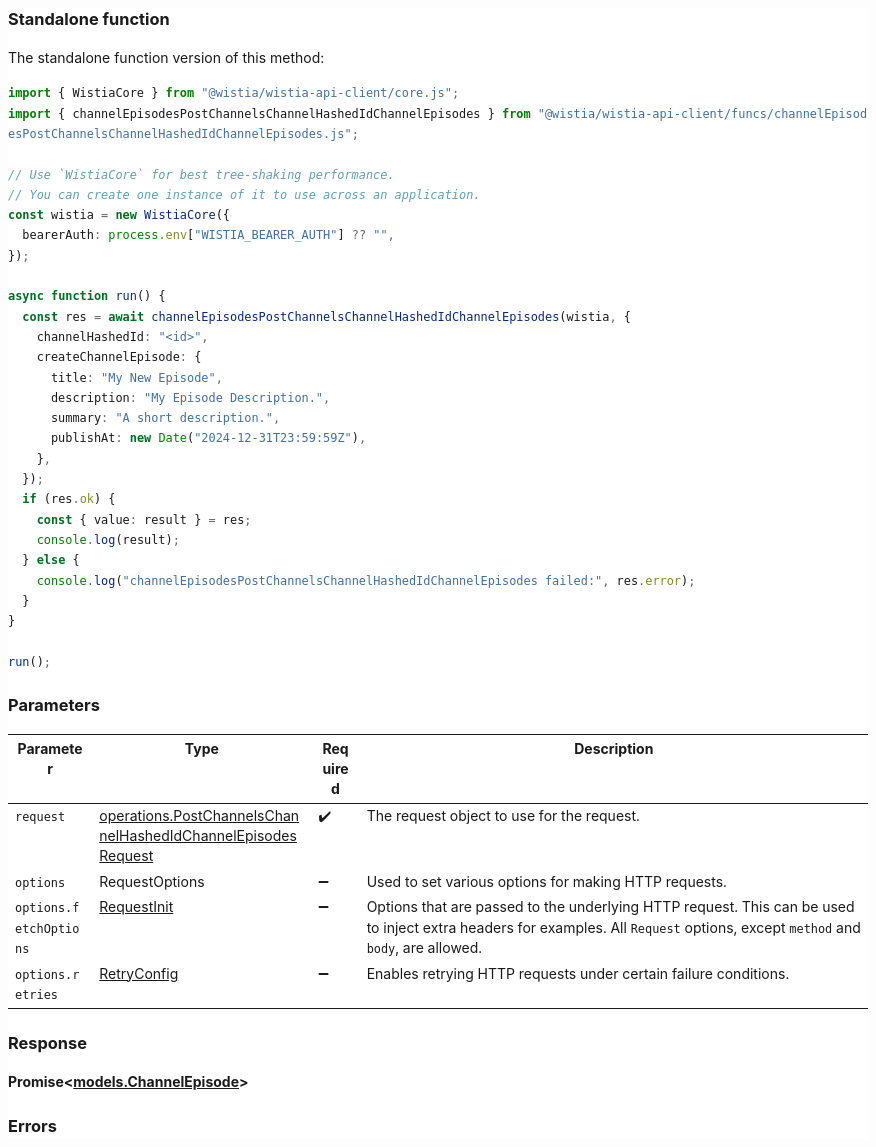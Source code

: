 ### Standalone function

The standalone function version of this method:

```typescript
import { WistiaCore } from "@wistia/wistia-api-client/core.js";
import { channelEpisodesPostChannelsChannelHashedIdChannelEpisodes } from "@wistia/wistia-api-client/funcs/channelEpisodesPostChannelsChannelHashedIdChannelEpisodes.js";

// Use `WistiaCore` for best tree-shaking performance.
// You can create one instance of it to use across an application.
const wistia = new WistiaCore({
  bearerAuth: process.env["WISTIA_BEARER_AUTH"] ?? "",
});

async function run() {
  const res = await channelEpisodesPostChannelsChannelHashedIdChannelEpisodes(wistia, {
    channelHashedId: "<id>",
    createChannelEpisode: {
      title: "My New Episode",
      description: "My Episode Description.",
      summary: "A short description.",
      publishAt: new Date("2024-12-31T23:59:59Z"),
    },
  });
  if (res.ok) {
    const { value: result } = res;
    console.log(result);
  } else {
    console.log("channelEpisodesPostChannelsChannelHashedIdChannelEpisodes failed:", res.error);
  }
}

run();
```

### Parameters

| Parameter                                                                                                                                                                      | Type                                                                                                                                                                           | Required                                                                                                                                                                       | Description                                                                                                                                                                    |
| ------------------------------------------------------------------------------------------------------------------------------------------------------------------------------ | ------------------------------------------------------------------------------------------------------------------------------------------------------------------------------ | ------------------------------------------------------------------------------------------------------------------------------------------------------------------------------ | ------------------------------------------------------------------------------------------------------------------------------------------------------------------------------ |
| `request`                                                                                                                                                                      | [operations.PostChannelsChannelHashedIdChannelEpisodesRequest](../../models/operations/postchannelschannelhashedidchannelepisodesrequest.md)                                   | :heavy_check_mark:                                                                                                                                                             | The request object to use for the request.                                                                                                                                     |
| `options`                                                                                                                                                                      | RequestOptions                                                                                                                                                                 | :heavy_minus_sign:                                                                                                                                                             | Used to set various options for making HTTP requests.                                                                                                                          |
| `options.fetchOptions`                                                                                                                                                         | [RequestInit](https://developer.mozilla.org/en-US/docs/Web/API/Request/Request#options)                                                                                        | :heavy_minus_sign:                                                                                                                                                             | Options that are passed to the underlying HTTP request. This can be used to inject extra headers for examples. All `Request` options, except `method` and `body`, are allowed. |
| `options.retries`                                                                                                                                                              | [RetryConfig](../../lib/utils/retryconfig.md)                                                                                                                                  | :heavy_minus_sign:                                                                                                                                                             | Enables retrying HTTP requests under certain failure conditions.                                                                                                               |

### Response

**Promise\<[models.ChannelEpisode](../../models/channelepisode.md)\>**

### Errors
